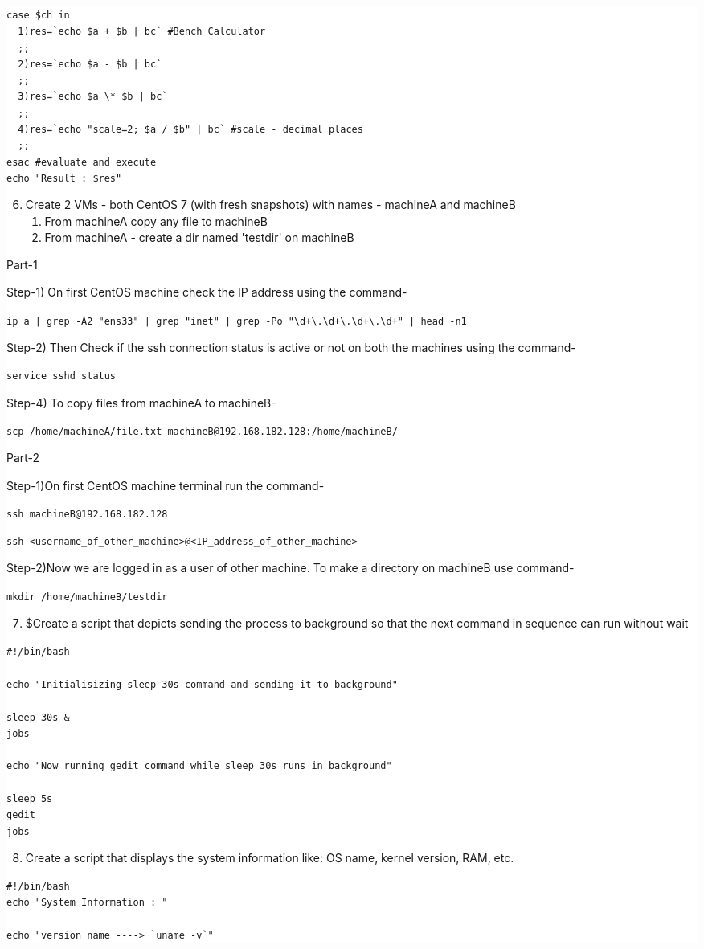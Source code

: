 ```
case $ch in
  1)res=`echo $a + $b | bc` #Bench Calculator
  ;;
  2)res=`echo $a - $b | bc`
  ;;
  3)res=`echo $a \* $b | bc`
  ;;
  4)res=`echo "scale=2; $a / $b" | bc` #scale - decimal places
  ;;
esac #evaluate and execute
echo "Result : $res"
```
6. Create 2 VMs - both CentOS 7 (with fresh snapshots) with names - machineA and machineB
	1. From machineA copy any file to machineB
	2. From machineA - create a dir named 'testdir' on machineB

Part-1

Step-1) On first CentOS machine check the IP address using the command-
```
ip a | grep -A2 "ens33" | grep "inet" | grep -Po "\d+\.\d+\.\d+\.\d+" | head -n1
```
Step-2) Then Check if the ssh connection status is active or not on both the machines using the command-
```
service sshd status
```
Step-4) To copy files from machineA to machineB-
```
scp /home/machineA/file.txt machineB@192.168.182.128:/home/machineB/
```
Part-2

Step-1)On first CentOS machine terminal run the command-
```
ssh machineB@192.168.182.128 
```
```
ssh <username_of_other_machine>@<IP_address_of_other_machine>
```
Step-2)Now we are logged in as a user of other machine. To make a directory on machineB use command-
```		
mkdir /home/machineB/testdir
```

7. $Create a script that depicts sending the process to background so that the next command in sequence can run without wait
```
#!/bin/bash

echo "Initialisizing sleep 30s command and sending it to background"

sleep 30s &
jobs

echo "Now running gedit command while sleep 30s runs in background"

sleep 5s
gedit
jobs
```
8. Create a script that displays the system information like: OS name, kernel version, RAM, etc.
```
#!/bin/bash
echo "System Information : "

echo "version name ----> `uname -v`"
```